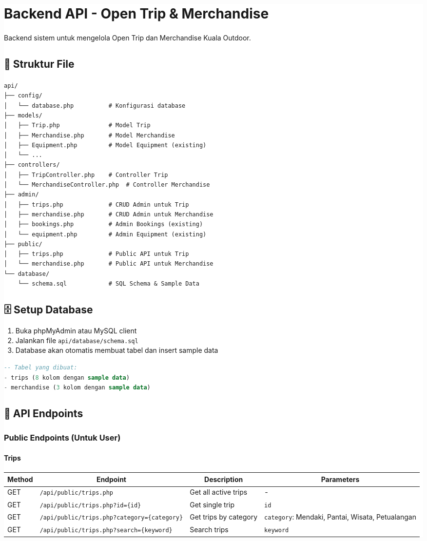 # Backend API - Open Trip & Merchandise

Backend sistem untuk mengelola Open Trip dan Merchandise Kuala Outdoor.

## 📁 Struktur File

```
api/
├── config/
│   └── database.php          # Konfigurasi database
├── models/
│   ├── Trip.php              # Model Trip
│   ├── Merchandise.php       # Model Merchandise
│   ├── Equipment.php         # Model Equipment (existing)
│   └── ...
├── controllers/
│   ├── TripController.php    # Controller Trip
│   └── MerchandiseController.php  # Controller Merchandise
├── admin/
│   ├── trips.php             # CRUD Admin untuk Trip
│   ├── merchandise.php       # CRUD Admin untuk Merchandise
│   ├── bookings.php          # Admin Bookings (existing)
│   └── equipment.php         # Admin Equipment (existing)
├── public/
│   ├── trips.php             # Public API untuk Trip
│   └── merchandise.php       # Public API untuk Merchandise
└── database/
    └── schema.sql            # SQL Schema & Sample Data
```

## 🗄️ Setup Database

1. Buka phpMyAdmin atau MySQL client
2. Jalankan file `api/database/schema.sql`
3. Database akan otomatis membuat tabel dan insert sample data

```sql
-- Tabel yang dibuat:
- trips (8 kolom dengan sample data)
- merchandise (3 kolom dengan sample data)
```

## 🔗 API Endpoints

### Public Endpoints (Untuk User)

#### **Trips**

| Method | Endpoint | Description | Parameters |
|--------|----------|-------------|------------|
| GET | `/api/public/trips.php` | Get all active trips | - |
| GET | `/api/public/trips.php?id={id}` | Get single trip | `id` |
| GET | `/api/public/trips.php?category={category}` | Get trips by category | `category`: Mendaki, Pantai, Wisata, Petualangan |
| GET | `/api/public/trips.php?search={keyword}` | Search trips | `keyword` |
